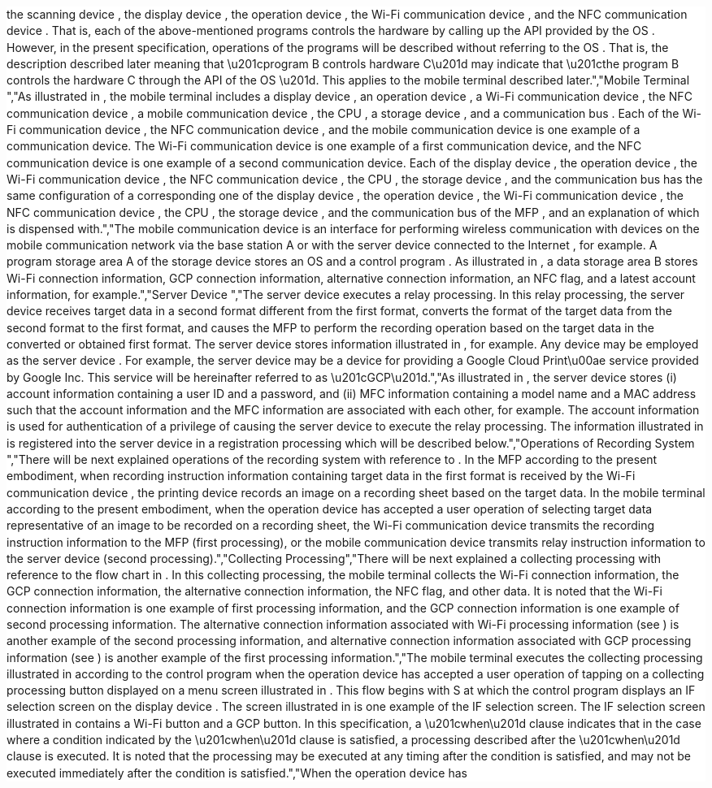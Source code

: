 the scanning device , the display device , the operation device , the Wi-Fi communication device , and the NFC communication device . That is, each of the above-mentioned programs controls the hardware by calling up the API provided by the OS . However, in the present specification, operations of the programs will be described without referring to the OS . That is, the description described later meaning that \u201cprogram B controls hardware C\u201d may indicate that \u201cthe program B controls the hardware C through the API of the OS \u201d. This applies to the mobile terminal  described later.","Mobile Terminal ","As illustrated in , the mobile terminal  includes a display device , an operation device , a Wi-Fi communication device , the NFC communication device , a mobile communication device , the CPU , a storage device , and a communication bus . Each of the Wi-Fi communication device , the NFC communication device , and the mobile communication device  is one example of a communication device. The Wi-Fi communication device  is one example of a first communication device, and the NFC communication device  is one example of a second communication device. Each of the display device , the operation device , the Wi-Fi communication device , the NFC communication device , the CPU , the storage device , and the communication bus  has the same configuration of a corresponding one of the display device , the operation device , the Wi-Fi communication device , the NFC communication device , the CPU , the storage device , and the communication bus  of the MFP , and an explanation of which is dispensed with.","The mobile communication device  is an interface for performing wireless communication with devices on the mobile communication network  via the base station A or with the server device  connected to the Internet , for example. A program storage area A of the storage device  stores an OS  and a control program . As illustrated in , a data storage area B stores Wi-Fi connection information, GCP connection information, alternative connection information, an NFC flag, and a latest account information, for example.","Server Device ","The server device  executes a relay processing. In this relay processing, the server device  receives target data in a second format different from the first format, converts the format of the target data from the second format to the first format, and causes the MFP  to perform the recording operation based on the target data in the converted or obtained first format. The server device  stores information illustrated in , for example. Any device may be employed as the server device . For example, the server device  may be a device for providing a Google Cloud Print\u00ae service provided by Google Inc. This service will be hereinafter referred to as \u201cGCP\u201d.","As illustrated in , the server device  stores (i) account information containing a user ID and a password, and (ii) MFC information containing a model name and a MAC address such that the account information and the MFC information are associated with each other, for example. The account information is used for authentication of a privilege of causing the server device  to execute the relay processing. The information illustrated in  is registered into the server device  in a registration processing which will be described below.","Operations of Recording System ","There will be next explained operations of the recording system  with reference to . In the MFP  according to the present embodiment, when recording instruction information containing target data in the first format is received by the Wi-Fi communication device , the printing device  records an image on a recording sheet based on the target data. In the mobile terminal  according to the present embodiment, when the operation device  has accepted a user operation of selecting target data representative of an image to be recorded on a recording sheet, the Wi-Fi communication device  transmits the recording instruction information to the MFP  (first processing), or the mobile communication device  transmits relay instruction information to the server device  (second processing).","Collecting Processing","There will be next explained a collecting processing with reference to the flow chart in . In this collecting processing, the mobile terminal  collects the Wi-Fi connection information, the GCP connection information, the alternative connection information, the NFC flag, and other data. It is noted that the Wi-Fi connection information is one example of first processing information, and the GCP connection information is one example of second processing information. The alternative connection information associated with Wi-Fi processing information (see ) is another example of the second processing information, and alternative connection information associated with GCP processing information (see ) is another example of the first processing information.","The mobile terminal  executes the collecting processing illustrated in  according to the control program  when the operation device  has accepted a user operation of tapping on a collecting processing button displayed on a menu screen illustrated in . This flow begins with S at which the control program  displays an IF selection screen on the display device . The screen illustrated in  is one example of the IF selection screen. The IF selection screen illustrated in  contains a Wi-Fi button and a GCP button. In this specification, a \u201cwhen\u201d clause indicates that in the case where a condition indicated by the \u201cwhen\u201d clause is satisfied, a processing described after the \u201cwhen\u201d clause is executed. It is noted that the processing may be executed at any timing after the condition is satisfied, and may not be executed immediately after the condition is satisfied.","When the operation device  has
